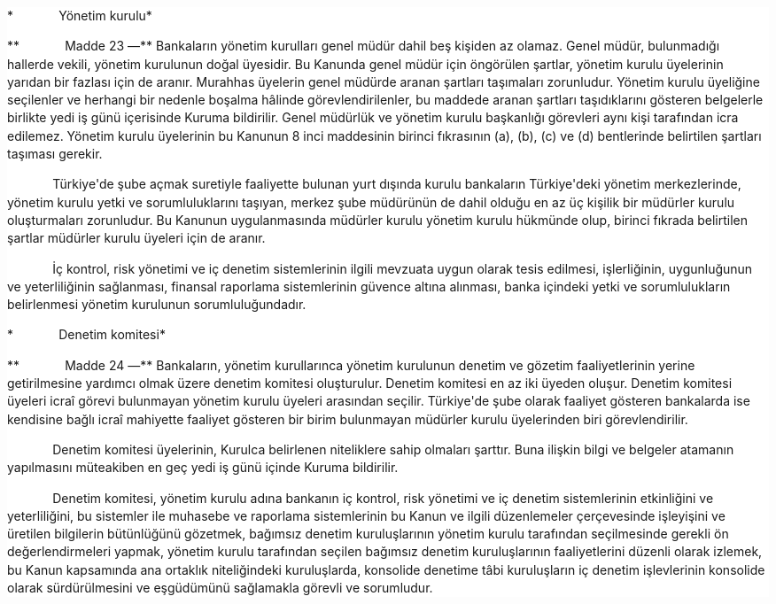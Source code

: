 *             Yönetim kurulu*

**             Madde 23 —** Bankaların yönetim kurulları genel müdür
dahil beş kişiden az olamaz. Genel müdür, bulunmadığı hallerde vekili,
yönetim kurulunun doğal üyesidir. Bu Kanunda genel müdür için öngörülen
şartlar, yönetim kurulu üyelerinin yarıdan bir fazlası için de aranır.
Murahhas üyelerin genel müdürde aranan şartları taşımaları zorunludur.
Yönetim kurulu üyeliğine seçilenler ve herhangi bir nedenle boşalma
hâlinde görevlendirilenler, bu maddede aranan şartları taşıdıklarını
gösteren belgelerle birlikte yedi iş günü içerisinde Kuruma bildirilir.
Genel müdürlük ve yönetim kurulu başkanlığı görevleri aynı kişi
tarafından icra edilemez. Yönetim kurulu üyelerinin bu Kanunun 8 inci
maddesinin birinci fıkrasının (a), (b), (c) ve (d) bentlerinde
belirtilen şartları taşıması gerekir.

             Türkiye'de şube açmak suretiyle faaliyette bulunan yurt
dışında kurulu bankaların Türkiye'deki yönetim merkezlerinde, yönetim
kurulu yetki ve sorumluluklarını taşıyan, merkez şube müdürünün de dahil
olduğu en az üç kişilik bir müdürler kurulu oluşturmaları zorunludur. Bu
Kanunun uygulanmasında müdürler kurulu yönetim kurulu hükmünde olup,
birinci fıkrada belirtilen şartlar müdürler kurulu üyeleri için de
aranır.

             İç kontrol, risk yönetimi ve iç denetim sistemlerinin
ilgili mevzuata uygun olarak tesis edilmesi, işlerliğinin, uygunluğunun
ve yeterliliğinin sağlanması, finansal raporlama sistemlerinin güvence
altına alınması, banka içindeki yetki ve sorumlulukların belirlenmesi
yönetim kurulunun sorumluluğundadır.

*             Denetim komitesi*

**             Madde 24 —** Bankaların, yönetim kurullarınca yönetim
kurulunun denetim ve gözetim faaliyetlerinin yerine getirilmesine
yardımcı olmak üzere denetim komitesi oluşturulur. Denetim komitesi en
az iki üyeden oluşur. Denetim komitesi üyeleri icraî görevi bulunmayan
yönetim kurulu üyeleri arasından seçilir. Türkiye'de şube olarak
faaliyet gösteren bankalarda ise kendisine bağlı icraî mahiyette
faaliyet gösteren bir birim bulunmayan müdürler kurulu üyelerinden biri
görevlendirilir.

             Denetim komitesi üyelerinin, Kurulca belirlenen niteliklere
sahip olmaları şarttır. Buna ilişkin bilgi ve belgeler atamanın
yapılmasını müteakiben en geç yedi iş günü içinde Kuruma bildirilir.

             Denetim komitesi, yönetim kurulu adına bankanın iç kontrol,
risk yönetimi ve iç denetim sistemlerinin etkinliğini ve yeterliliğini,
bu sistemler ile muhasebe ve raporlama sistemlerinin bu Kanun ve ilgili
düzenlemeler çerçevesinde işleyişini ve üretilen bilgilerin bütünlüğünü
gözetmek, bağımsız denetim kuruluşlarının yönetim kurulu tarafından
seçilmesinde gerekli ön değerlendirmeleri yapmak, yönetim kurulu
tarafından seçilen bağımsız denetim kuruluşlarının faaliyetlerini
düzenli olarak izlemek, bu Kanun kapsamında ana ortaklık niteliğindeki
kuruluşlarda, konsolide denetime tâbi kuruluşların iç denetim
işlevlerinin konsolide olarak sürdürülmesini ve eşgüdümünü sağlamakla
görevli ve sorumludur.
